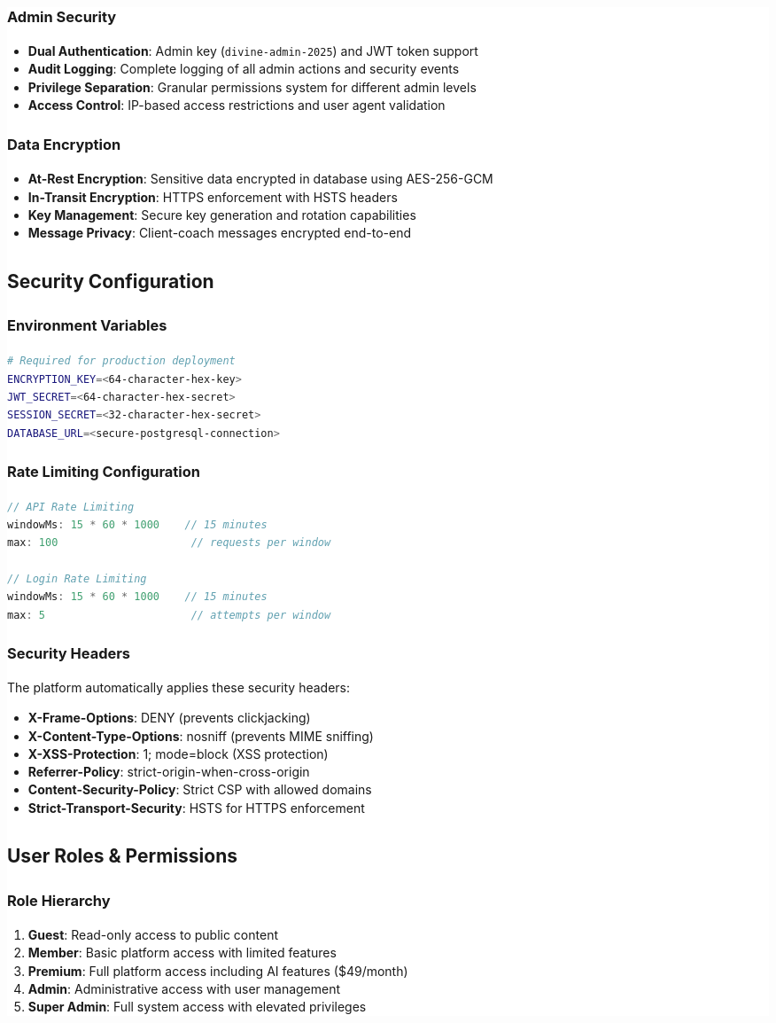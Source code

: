 ### Admin Security
- **Dual Authentication**: Admin key (`divine-admin-2025`) and JWT token support
- **Audit Logging**: Complete logging of all admin actions and security events
- **Privilege Separation**: Granular permissions system for different admin levels
- **Access Control**: IP-based access restrictions and user agent validation

### Data Encryption
- **At-Rest Encryption**: Sensitive data encrypted in database using AES-256-GCM
- **In-Transit Encryption**: HTTPS enforcement with HSTS headers
- **Key Management**: Secure key generation and rotation capabilities
- **Message Privacy**: Client-coach messages encrypted end-to-end

## Security Configuration

### Environment Variables
```bash
# Required for production deployment
ENCRYPTION_KEY=<64-character-hex-key>
JWT_SECRET=<64-character-hex-secret>
SESSION_SECRET=<32-character-hex-secret>
DATABASE_URL=<secure-postgresql-connection>
```

### Rate Limiting Configuration
```javascript
// API Rate Limiting
windowMs: 15 * 60 * 1000    // 15 minutes
max: 100                     // requests per window

// Login Rate Limiting  
windowMs: 15 * 60 * 1000    // 15 minutes
max: 5                       // attempts per window
```

### Security Headers
The platform automatically applies these security headers:
- **X-Frame-Options**: DENY (prevents clickjacking)
- **X-Content-Type-Options**: nosniff (prevents MIME sniffing)
- **X-XSS-Protection**: 1; mode=block (XSS protection)
- **Referrer-Policy**: strict-origin-when-cross-origin
- **Content-Security-Policy**: Strict CSP with allowed domains
- **Strict-Transport-Security**: HSTS for HTTPS enforcement

## User Roles & Permissions

### Role Hierarchy
1. **Guest**: Read-only access to public content
2. **Member**: Basic platform access with limited features
3. **Premium**: Full platform access including AI features ($49/month)
4. **Admin**: Administrative access with user management
5. **Super Admin**: Full system access with elevated privileges
